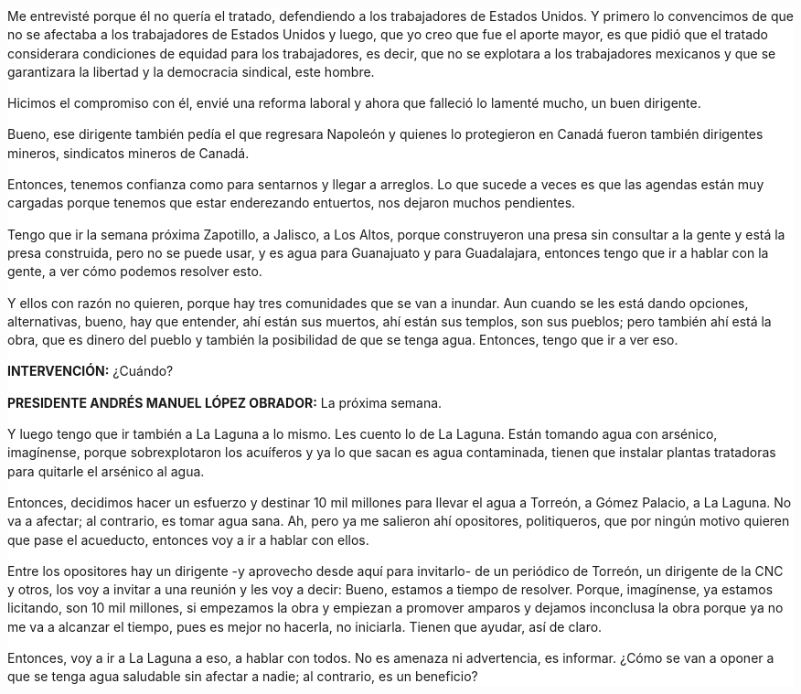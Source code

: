 Me entrevisté porque él no quería el tratado, defendiendo a los trabajadores
de Estados Unidos. Y primero lo convencimos de que no se afectaba a los
trabajadores de Estados Unidos y luego, que yo creo que fue el aporte mayor,
es que pidió que el tratado considerara condiciones de equidad para los
trabajadores, es decir, que no se explotara a los trabajadores mexicanos y que
se garantizara la libertad y la democracia sindical, este hombre.

Hicimos el compromiso con él, envié una reforma laboral y ahora que falleció
lo lamenté mucho, un buen dirigente.

Bueno, ese dirigente también pedía el que regresara Napoleón y quienes lo
protegieron en Canadá fueron también dirigentes mineros, sindicatos mineros de
Canadá.

Entonces, tenemos confianza como para sentarnos y llegar a arreglos. Lo que
sucede a veces es que las agendas están muy cargadas porque tenemos que estar
enderezando entuertos, nos dejaron muchos pendientes.

Tengo que ir la semana próxima Zapotillo, a Jalisco, a Los Altos, porque
construyeron una presa sin consultar a la gente y está la presa construida,
pero no se puede usar, y es agua para Guanajuato y para Guadalajara, entonces
tengo que ir a hablar con la gente, a ver cómo podemos resolver esto.

Y ellos con razón no quieren, porque hay tres comunidades que se van a
inundar. Aun cuando se les está dando opciones, alternativas, bueno, hay que
entender, ahí están sus muertos, ahí están sus templos, son sus pueblos; pero
también ahí está la obra, que es dinero del pueblo y también la posibilidad de
que se tenga agua. Entonces, tengo que ir a ver eso.

**INTERVENCIÓN:** ¿Cuándo?

**PRESIDENTE ANDRÉS MANUEL LÓPEZ OBRADOR:** La próxima semana.

Y luego tengo que ir también a La Laguna a lo mismo. Les cuento lo de La
Laguna. Están tomando agua con arsénico, imagínense, porque sobrexplotaron los
acuíferos y ya lo que sacan es agua contaminada, tienen que instalar plantas
tratadoras para quitarle el arsénico al agua.

Entonces, decidimos hacer un esfuerzo y destinar 10 mil millones para llevar
el agua a Torreón, a Gómez Palacio, a La Laguna. No va a afectar; al
contrario, es tomar agua sana. Ah, pero ya me salieron ahí opositores,
politiqueros, que por ningún motivo quieren que pase el acueducto, entonces
voy a ir a hablar con ellos.

Entre los opositores hay un dirigente -y aprovecho desde aquí para invitarlo-
de un periódico de Torreón, un dirigente de la CNC y otros, los voy a invitar
a una reunión y les voy a decir: Bueno, estamos a tiempo de resolver. Porque,
imagínense, ya estamos licitando, son 10 mil millones, si empezamos la obra y
empiezan a promover amparos y dejamos inconclusa la obra porque ya no me va a
alcanzar el tiempo, pues es mejor no hacerla, no iniciarla. Tienen que ayudar,
así de claro.

Entonces, voy a ir a La Laguna a eso, a hablar con todos. No es amenaza ni
advertencia, es informar. ¿Cómo se van a oponer a que se tenga agua saludable
sin afectar a nadie; al contrario, es un beneficio?
